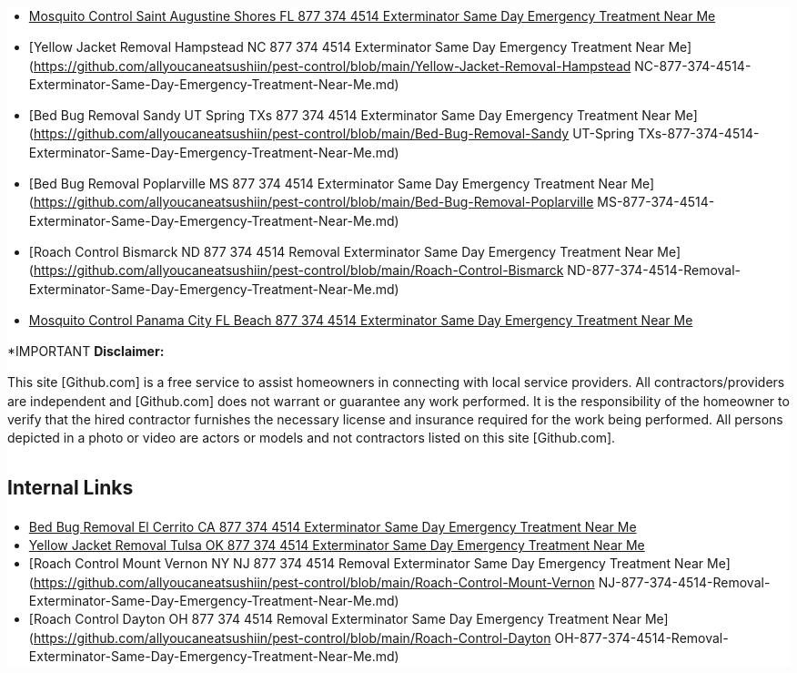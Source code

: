 
- [Mosquito Control Saint Augustine Shores FL 877 374 4514 Exterminator Same Day Emergency Treatment Near Me](https://github.com/allyoucaneatsushiin/pest-control/blob/main/Mosquito-Control-Saint-Augustine-Shores-877-374-4514-Exterminator-Same-Day-Emergency-Treatment-Near-Me.md)
- [Yellow Jacket Removal Hampstead NC 877 374 4514 Exterminator Same Day Emergency Treatment Near Me](https://github.com/allyoucaneatsushiin/pest-control/blob/main/Yellow-Jacket-Removal-Hampstead NC-877-374-4514-Exterminator-Same-Day-Emergency-Treatment-Near-Me.md)
- [Bed Bug Removal Sandy UT Spring TXs 877 374 4514 Exterminator Same Day Emergency Treatment Near Me](https://github.com/allyoucaneatsushiin/pest-control/blob/main/Bed-Bug-Removal-Sandy UT-Spring TXs-877-374-4514-Exterminator-Same-Day-Emergency-Treatment-Near-Me.md)


- [Bed Bug Removal Poplarville MS 877 374 4514 Exterminator Same Day Emergency Treatment Near Me](https://github.com/allyoucaneatsushiin/pest-control/blob/main/Bed-Bug-Removal-Poplarville MS-877-374-4514-Exterminator-Same-Day-Emergency-Treatment-Near-Me.md)
- [Roach Control Bismarck ND 877 374 4514 Removal Exterminator Same Day Emergency Treatment Near Me](https://github.com/allyoucaneatsushiin/pest-control/blob/main/Roach-Control-Bismarck ND-877-374-4514-Removal-Exterminator-Same-Day-Emergency-Treatment-Near-Me.md)
- [Mosquito Control Panama City FL Beach 877 374 4514 Exterminator Same Day Emergency Treatment Near Me](https://github.com/allyoucaneatsushiin/pest-control/blob/main/Mosquito-Control-Panama-City-Beach-877-374-4514-Exterminator-Same-Day-Emergency-Treatment-Near-Me.md)


*IMPORTANT **Disclaimer:**  

This site [Github.com] is a free service to assist homeowners in connecting with local service providers. All contractors/providers are independent and [Github.com] does not warrant or guarantee any work performed. It is the responsibility of the homeowner to verify that the hired contractor furnishes the necessary license and insurance required for the work being performed. All persons depicted in a photo or video are actors or models and not contractors listed on this site [Github.com].


## Internal Links
- [Bed Bug Removal El Cerrito CA 877 374 4514 Exterminator Same Day Emergency Treatment Near Me](https://github.com/allyoucaneatsushiin/pest-control/blob/main/Bed-Bug-Removal-El-Cerrito-877-374-4514-Exterminator-Same-Day-Emergency-Treatment-Near-Me.md)
- [Yellow Jacket Removal Tulsa OK 877 374 4514 Exterminator Same Day Emergency Treatment Near Me](https://github.com/allyoucaneatsushiin/pest-control/blob/main/Yellow-Jacket-Removal-Tulsa-OK-877-374-4514-Exterminator-Same-Day-Emergency-Treatment-Near-Me.md)
- [Roach Control Mount Vernon NY NJ 877 374 4514 Removal Exterminator Same Day Emergency Treatment Near Me](https://github.com/allyoucaneatsushiin/pest-control/blob/main/Roach-Control-Mount-Vernon NJ-877-374-4514-Removal-Exterminator-Same-Day-Emergency-Treatment-Near-Me.md)
- [Roach Control Dayton OH 877 374 4514 Removal Exterminator Same Day Emergency Treatment Near Me](https://github.com/allyoucaneatsushiin/pest-control/blob/main/Roach-Control-Dayton OH-877-374-4514-Removal-Exterminator-Same-Day-Emergency-Treatment-Near-Me.md)
